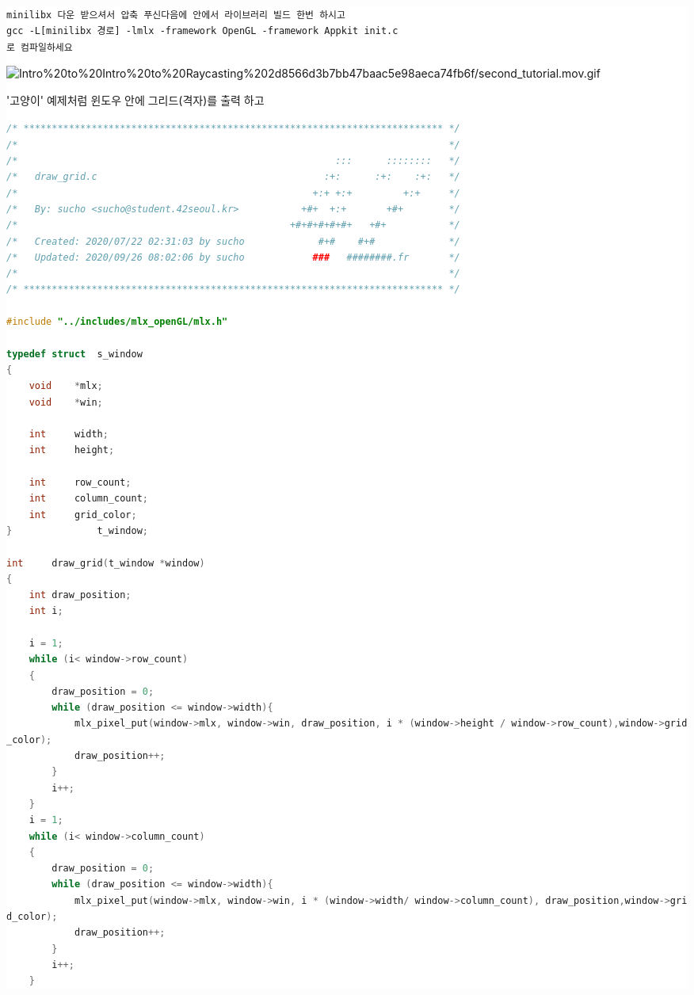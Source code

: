 ```
minilibx 다운 받으셔서 압축 푸신다음에 안에서 라이브러리 빌드 한번 하시고
gcc -L[minilibx 경로] -lmlx -framework OpenGL -framework Appkit init.c
로 컴파일하세요
```

![Intro%20to%20Intro%20to%20Raycasting%202d8566d3b7bb47baac5e98aeca74fb6f/second_tutorial.mov.gif](Intro%20to%20Intro%20to%20Raycasting%202d8566d3b7bb47baac5e98aeca74fb6f/second_tutorial.mov.gif)

'고양이' 예제처럼 윈도우 안에 그리드(격자)를 출력 하고

```c
/* ************************************************************************** */
/*                                                                            */
/*                                                        :::      ::::::::   */
/*   draw_grid.c                                        :+:      :+:    :+:   */
/*                                                    +:+ +:+         +:+     */
/*   By: sucho <sucho@student.42seoul.kr>           +#+  +:+       +#+        */
/*                                                +#+#+#+#+#+   +#+           */
/*   Created: 2020/07/22 02:31:03 by sucho             #+#    #+#             */
/*   Updated: 2020/09/26 08:02:06 by sucho            ###   ########.fr       */
/*                                                                            */
/* ************************************************************************** */

#include "../includes/mlx_openGL/mlx.h"

typedef struct	s_window
{
	void	*mlx;
	void	*win;

	int		width;
	int		height;

	int		row_count;
	int		column_count;
	int		grid_color;
}				t_window;

int		draw_grid(t_window *window)
{
	int	draw_position;
	int	i;

	i = 1;
	while (i< window->row_count)
	{
		draw_position = 0;
		while (draw_position <= window->width){
			mlx_pixel_put(window->mlx, window->win, draw_position, i * (window->height / window->row_count),window->grid_color);
			draw_position++;
		}
		i++;
	}
	i = 1;
	while (i< window->column_count)
	{
		draw_position = 0;
		while (draw_position <= window->width){
			mlx_pixel_put(window->mlx, window->win, i * (window->width/ window->column_count), draw_position,window->grid_color);
			draw_position++;
		}
		i++;
	}
```